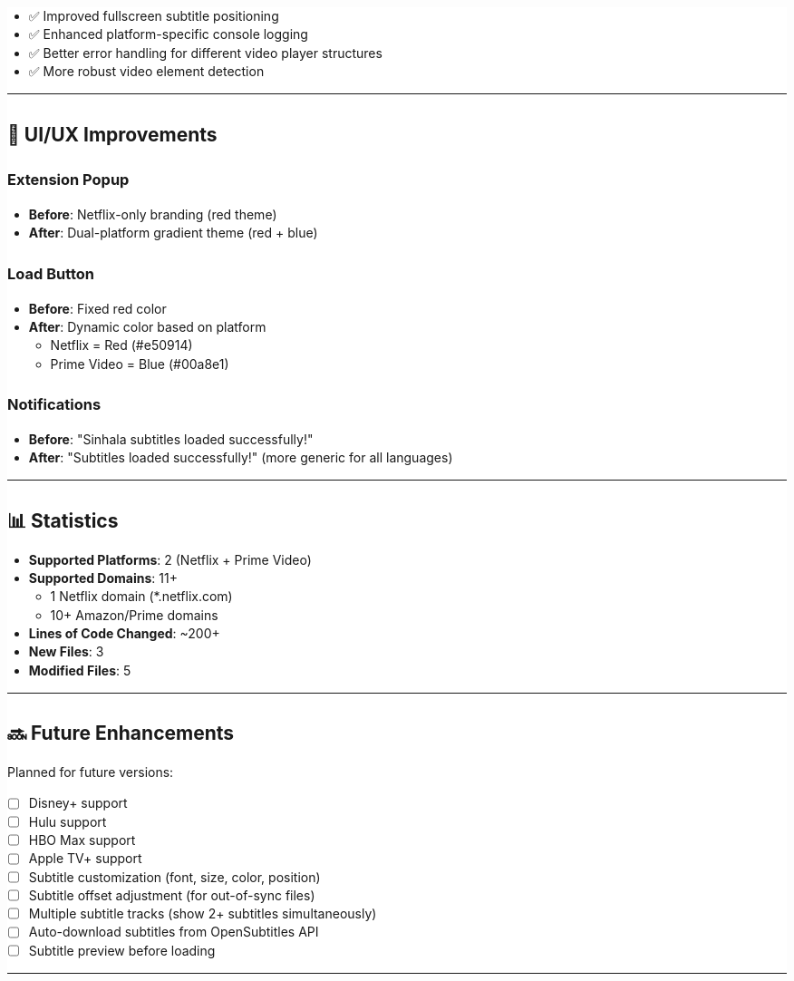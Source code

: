 - ✅ Improved fullscreen subtitle positioning
- ✅ Enhanced platform-specific console logging
- ✅ Better error handling for different video player structures
- ✅ More robust video element detection

---

## 🎨 UI/UX Improvements

### Extension Popup
- **Before**: Netflix-only branding (red theme)
- **After**: Dual-platform gradient theme (red + blue)

### Load Button
- **Before**: Fixed red color
- **After**: Dynamic color based on platform
  - Netflix = Red (#e50914)
  - Prime Video = Blue (#00a8e1)

### Notifications
- **Before**: "Sinhala subtitles loaded successfully!"
- **After**: "Subtitles loaded successfully!" (more generic for all languages)

---

## 📊 Statistics

- **Supported Platforms**: 2 (Netflix + Prime Video)
- **Supported Domains**: 11+
  - 1 Netflix domain (*.netflix.com)
  - 10+ Amazon/Prime domains
- **Lines of Code Changed**: ~200+
- **New Files**: 3
- **Modified Files**: 5

---

## 🔜 Future Enhancements

Planned for future versions:
- [ ] Disney+ support
- [ ] Hulu support
- [ ] HBO Max support
- [ ] Apple TV+ support
- [ ] Subtitle customization (font, size, color, position)
- [ ] Subtitle offset adjustment (for out-of-sync files)
- [ ] Multiple subtitle tracks (show 2+ subtitles simultaneously)
- [ ] Auto-download subtitles from OpenSubtitles API
- [ ] Subtitle preview before loading

---